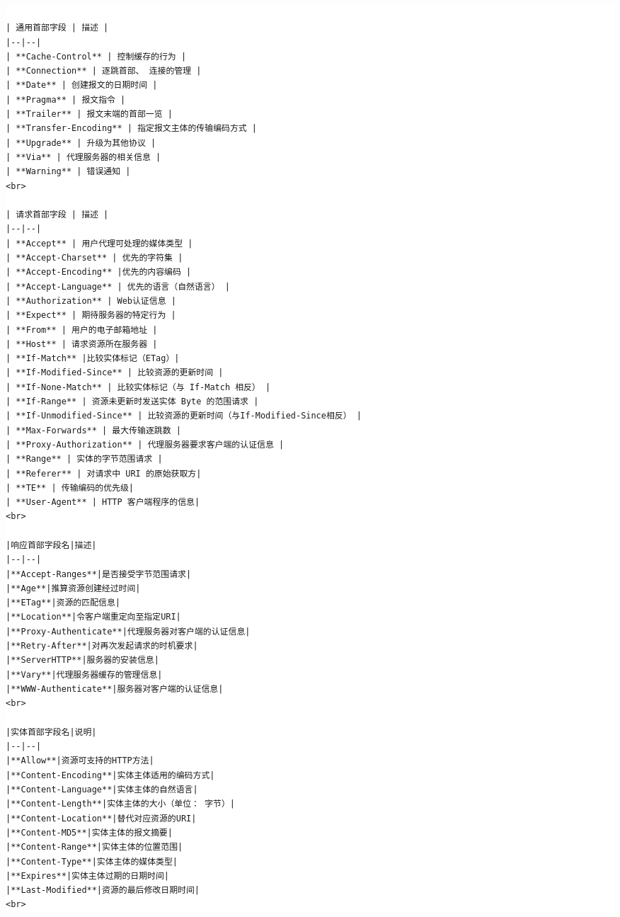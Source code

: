 ```

| 通用首部字段 | 描述 |
|--|--|
| **Cache-Control** | 控制缓存的行为 |
| **Connection** | 逐跳首部、 连接的管理 |
| **Date** | 创建报文的日期时间 |
| **Pragma** | 报文指令 |
| **Trailer** | 报文末端的首部一览 |
| **Transfer-Encoding** | 指定报文主体的传输编码方式 |
| **Upgrade** | 升级为其他协议 |
| **Via** | 代理服务器的相关信息 |
| **Warning** | 错误通知 |
<br>

| 请求首部字段 | 描述 |
|--|--|
| **Accept** | 用户代理可处理的媒体类型 |
| **Accept-Charset** | 优先的字符集 |
| **Accept-Encoding** |优先的内容编码 |
| **Accept-Language** | 优先的语言（自然语言） |
| **Authorization** | Web认证信息 |
| **Expect** | 期待服务器的特定行为 |
| **From** | 用户的电子邮箱地址 |
| **Host** | 请求资源所在服务器 |
| **If-Match** |比较实体标记（ETag）|
| **If-Modified-Since** | 比较资源的更新时间 |
| **If-None-Match** | 比较实体标记（与 If-Match 相反） |
| **If-Range** | 资源未更新时发送实体 Byte 的范围请求 |
| **If-Unmodified-Since** | 比较资源的更新时间（与If-Modified-Since相反） |
| **Max-Forwards** | 最大传输逐跳数 |
| **Proxy-Authorization** | 代理服务器要求客户端的认证信息 |
| **Range** | 实体的字节范围请求 |
| **Referer** | 对请求中 URI 的原始获取方|
| **TE** | 传输编码的优先级|
| **User-Agent** | HTTP 客户端程序的信息|
<br>

|响应首部字段名|描述|
|--|--|
|**Accept-Ranges**|是否接受字节范围请求|
|**Age**|推算资源创建经过时间|
|**ETag**|资源的匹配信息|
|**Location**|令客户端重定向至指定URI|
|**Proxy-Authenticate**|代理服务器对客户端的认证信息|
|**Retry-After**|对再次发起请求的时机要求|
|**ServerHTTP**|服务器的安装信息|
|**Vary**|代理服务器缓存的管理信息|
|**WWW-Authenticate**|服务器对客户端的认证信息|
<br>

|实体首部字段名|说明|
|--|--|
|**Allow**|资源可支持的HTTP方法|
|**Content-Encoding**|实体主体适用的编码方式|
|**Content-Language**|实体主体的自然语言|
|**Content-Length**|实体主体的大小（单位： 字节）|
|**Content-Location**|替代对应资源的URI|
|**Content-MD5**|实体主体的报文摘要|
|**Content-Range**|实体主体的位置范围|
|**Content-Type**|实体主体的媒体类型|
|**Expires**|实体主体过期的日期时间|
|**Last-Modified**|资源的最后修改日期时间|
<br>
```